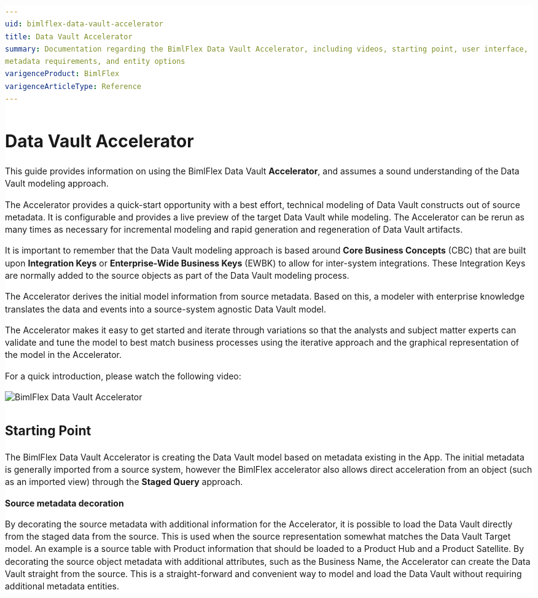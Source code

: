 ```yaml
---
uid: bimlflex-data-vault-accelerator
title: Data Vault Accelerator
summary: Documentation regarding the BimlFlex Data Vault Accelerator, including videos, starting point, user interface, metadata requirements, and entity options
varigenceProduct: BimlFlex
varigenceArticleType: Reference
---
```

# Data Vault Accelerator

This guide provides information on using the BimlFlex Data Vault **Accelerator**, and assumes a sound understanding of the Data Vault modeling approach.

The Accelerator provides a quick-start opportunity with a best effort, technical modeling of Data Vault constructs out of source metadata. It is configurable and provides a live preview of the target Data Vault while modeling. The Accelerator can be rerun as many times as necessary for incremental modeling and rapid generation and regeneration of Data Vault artifacts.

It is important to remember that the Data Vault modeling approach is based around **Core Business Concepts** (CBC) that are built upon **Integration Keys** or **Enterprise-Wide Business Keys** (EWBK) to allow for inter-system integrations. These Integration Keys are normally added to the source objects as part of the Data Vault modeling process.

The Accelerator derives the initial model information from source metadata. Based on this, a modeler with enterprise knowledge translates the data and events into a source-system agnostic Data Vault model.

The Accelerator makes it easy to get started and iterate through variations so that the analysts and subject matter experts can validate and tune the model to best match business processes using the iterative approach and the graphical representation of the model in the Accelerator.

For a quick introduction, please watch the following video:

![BimlFlex Data Vault Accelerator](https://www.youtube.com/watch?v=<placeholder>?rel=0&autoplay=0)

## Starting Point

The BimlFlex Data Vault Accelerator is creating the Data Vault model based on metadata existing in the App. The initial metadata is generally imported from a source system, however the BimlFlex accelerator also allows direct acceleration from an object (such as an imported view) through the **Staged Query** approach.

**Source metadata decoration**

By decorating the source metadata with additional information for the Accelerator, it is possible to load the Data Vault directly from the staged data from the source. This is used when the source representation somewhat matches the Data Vault Target model. An example is a source table with Product information that should be loaded to a Product Hub and a Product Satellite. By decorating the source object metadata with additional attributes, such as the Business Name, the Accelerator can create the Data Vault straight from the source. This is a straight-forward and convenient way to model and load the Data Vault without requiring additional metadata entities.
